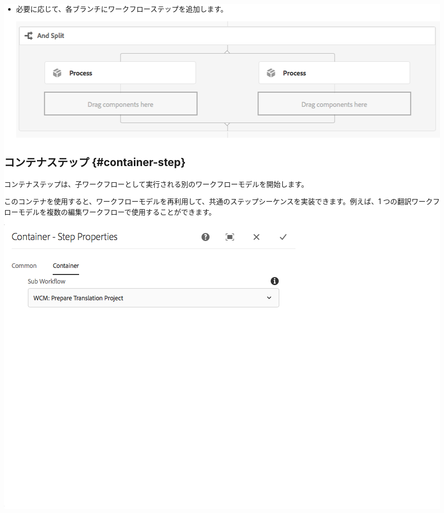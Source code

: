 * 必要に応じて、各ブランチにワークフローステップを追加します。

   ![wf-27](assets/wf-27.png)

## コンテナステップ {#container-step}

コンテナステップは、子ワークフローとして実行される別のワークフローモデルを開始します。

このコンテナを使用すると、ワークフローモデルを再利用して、共通のステップシーケンスを実装できます。例えば、1 つの翻訳ワークフローモデルを複数の編集ワークフローで使用することができます。

![wf-28](assets/wf-28.png)
